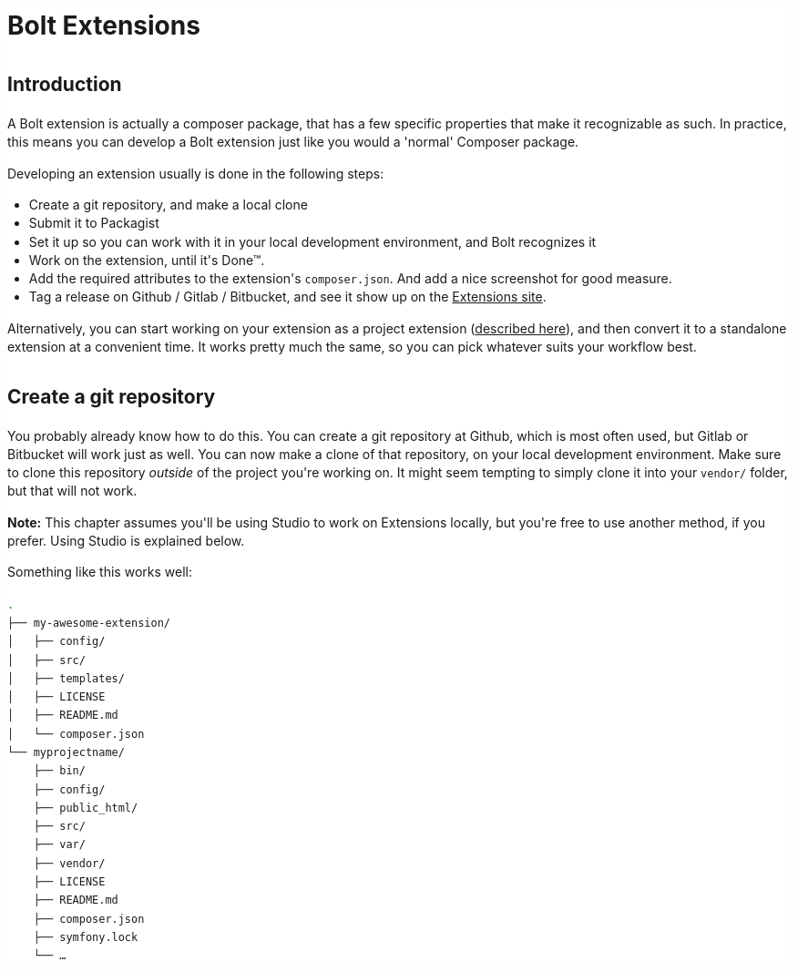 Bolt Extensions
===============

## Introduction

A Bolt extension is actually a composer package, that has a few specific
properties that make it recognizable as such. In practice, this means you can
develop a Bolt extension just like you would a 'normal' Composer package.

Developing an extension usually is done in the following steps:

- Create a git repository, and make a local clone
- Submit it to Packagist
- Set it up so you can work with it in your local development environment, and
  Bolt recognizes it
- Work on the extension, until it's Done™.
- Add the required attributes to the extension's `composer.json`. And add a nice
  screenshot for good measure.
- Tag a release on Github / Gitlab / Bitbucket, and see it show up on the [Extensions site][ext-site].

Alternatively, you can start working on your extension as a project extension
([described here][project]), and then convert it to a standalone extension at a
convenient time. It works pretty much the same, so you can pick whatever suits
your workflow best.

## Create a git repository

You probably already know how to do this. You can create a git repository at
Github, which is most often used, but Gitlab or Bitbucket will work just as
well. You can now make a clone of that repository, on your local development
environment. Make sure to clone this repository _outside_ of the project you're
working on. It might seem tempting to simply clone it into your `vendor/`
folder, but that will not work.

<p class="note"> <strong>Note:</strong> This chapter assumes you'll be using
Studio to work on Extensions locally, but you're free to use another method, if
you prefer. Using Studio is explained below. </p>

Something like this works well:

```bash
.
├── my-awesome-extension/
│   ├── config/
│   ├── src/
│   ├── templates/
│   ├── LICENSE
│   ├── README.md
│   └── composer.json
└── myprojectname/
    ├── bin/
    ├── config/
    ├── public_html/
    ├── src/
    ├── var/
    ├── vendor/
    ├── LICENSE
    ├── README.md
    ├── composer.json
    ├── symfony.lock
    └── …
```


[studio]: https://github.com/franzliedke/studio#installation
[ext-site]: https://extensions.boltcms.io
[project]: ../extensions/project
[ref-ext]: https://github.com/bolt/reference-extension
[path-repo]: https://getcomposer.org/doc/05-repositories.md#path
[packagist]: https://packagist.org
[submit]: https://packagist.org/packages/submit